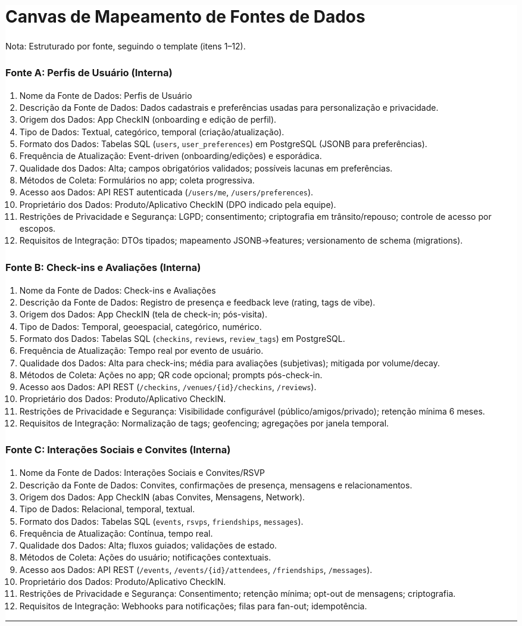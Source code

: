 # Canvas de Mapeamento de Fontes de Dados

Nota: Estruturado por fonte, seguindo o template (itens 1–12).

### Fonte A: Perfis de Usuário (Interna)
1. Nome da Fonte de Dados: Perfis de Usuário
2. Descrição da Fonte de Dados: Dados cadastrais e preferências usadas para personalização e privacidade.
3. Origem dos Dados: App CheckIN (onboarding e edição de perfil).
4. Tipo de Dados: Textual, categórico, temporal (criação/atualização).
5. Formato dos Dados: Tabelas SQL (`users`, `user_preferences`) em PostgreSQL (JSONB para preferências).
6. Frequência de Atualização: Event-driven (onboarding/edições) e esporádica.
7. Qualidade dos Dados: Alta; campos obrigatórios validados; possíveis lacunas em preferências.
8. Métodos de Coleta: Formulários no app; coleta progressiva.
9. Acesso aos Dados: API REST autenticada (`/users/me`, `/users/preferences`).
10. Proprietário dos Dados: Produto/Aplicativo CheckIN (DPO indicado pela equipe).
11. Restrições de Privacidade e Segurança: LGPD; consentimento; criptografia em trânsito/repouso; controle de acesso por escopos.
12. Requisitos de Integração: DTOs tipados; mapeamento JSONB→features; versionamento de schema (migrations).

### Fonte B: Check-ins e Avaliações (Interna)
1. Nome da Fonte de Dados: Check-ins e Avaliações
2. Descrição da Fonte de Dados: Registro de presença e feedback leve (rating, tags de vibe).
3. Origem dos Dados: App CheckIN (tela de check-in; pós-visita).
4. Tipo de Dados: Temporal, geoespacial, categórico, numérico.
5. Formato dos Dados: Tabelas SQL (`checkins`, `reviews`, `review_tags`) em PostgreSQL.
6. Frequência de Atualização: Tempo real por evento de usuário.
7. Qualidade dos Dados: Alta para check-ins; média para avaliações (subjetivas); mitigada por volume/decay.
8. Métodos de Coleta: Ações no app; QR code opcional; prompts pós-check-in.
9. Acesso aos Dados: API REST (`/checkins`, `/venues/{id}/checkins`, `/reviews`).
10. Proprietário dos Dados: Produto/Aplicativo CheckIN.
11. Restrições de Privacidade e Segurança: Visibilidade configurável (público/amigos/privado); retenção mínima 6 meses.
12. Requisitos de Integração: Normalização de tags; geofencing; agregações por janela temporal.

### Fonte C: Interações Sociais e Convites (Interna)
1. Nome da Fonte de Dados: Interações Sociais e Convites/RSVP
2. Descrição da Fonte de Dados: Convites, confirmações de presença, mensagens e relacionamentos.
3. Origem dos Dados: App CheckIN (abas Convites, Mensagens, Network).
4. Tipo de Dados: Relacional, temporal, textual.
5. Formato dos Dados: Tabelas SQL (`events`, `rsvps`, `friendships`, `messages`).
6. Frequência de Atualização: Contínua, tempo real.
7. Qualidade dos Dados: Alta; fluxos guiados; validações de estado.
8. Métodos de Coleta: Ações do usuário; notificações contextuais.
9. Acesso aos Dados: API REST (`/events`, `/events/{id}/attendees`, `/friendships`, `/messages`).
10. Proprietário dos Dados: Produto/Aplicativo CheckIN.
11. Restrições de Privacidade e Segurança: Consentimento; retenção mínima; opt-out de mensagens; criptografia.
12. Requisitos de Integração: Webhooks para notificações; filas para fan-out; idempotência.

---